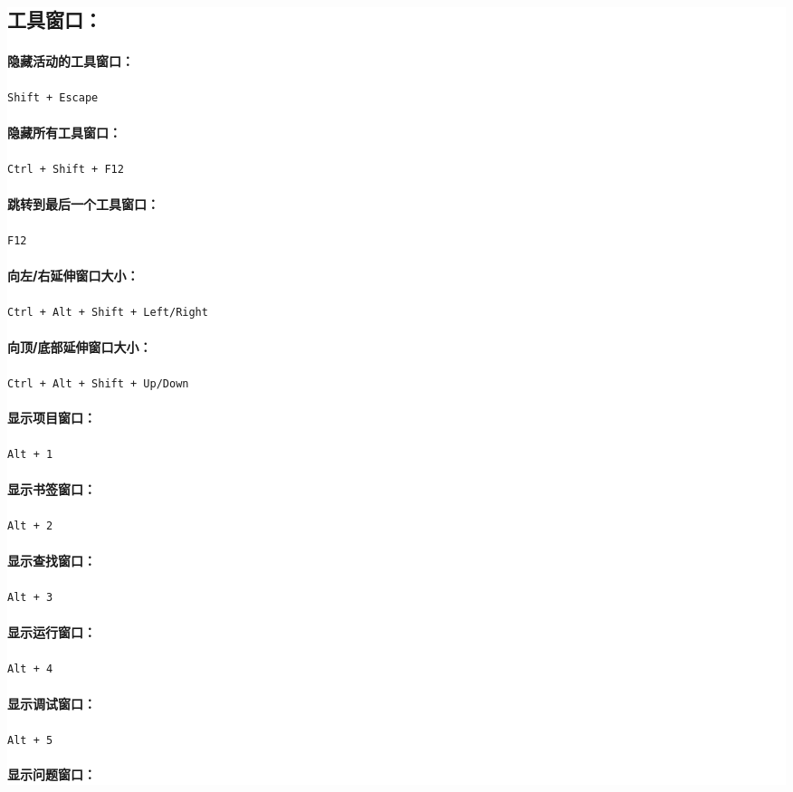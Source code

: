 ## 工具窗口：

#### 隐藏活动的工具窗口：

```
Shift + Escape
```

#### 隐藏所有工具窗口：

```
Ctrl + Shift + F12
```

#### 跳转到最后一个工具窗口：

```
F12
```

#### 向左/右延伸窗口大小：

```
Ctrl + Alt + Shift + Left/Right
```

#### 向顶/底部延伸窗口大小：

```
Ctrl + Alt + Shift + Up/Down
```

#### 显示项目窗口：

```
Alt + 1
```

#### 显示书签窗口：

```
Alt + 2
```
#### 显示查找窗口：

```
Alt + 3
```
#### 显示运行窗口：

```
Alt + 4
```
#### 显示调试窗口：

```
Alt + 5
```
#### 显示问题窗口：
